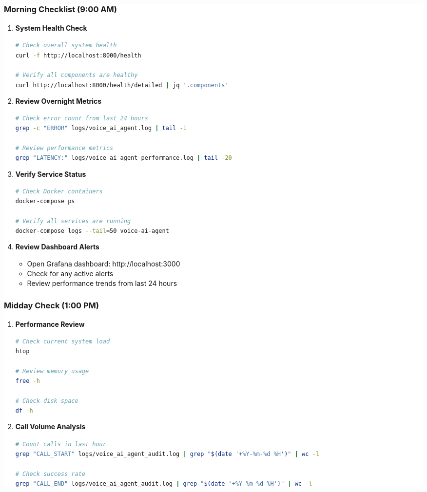 ### Morning Checklist (9:00 AM)

1. **System Health Check**
   ```bash
   # Check overall system health
   curl -f http://localhost:8000/health
   
   # Verify all components are healthy
   curl http://localhost:8000/health/detailed | jq '.components'
   ```

2. **Review Overnight Metrics**
   ```bash
   # Check error count from last 24 hours
   grep -c "ERROR" logs/voice_ai_agent.log | tail -1
   
   # Review performance metrics
   grep "LATENCY:" logs/voice_ai_agent_performance.log | tail -20
   ```

3. **Verify Service Status**
   ```bash
   # Check Docker containers
   docker-compose ps
   
   # Verify all services are running
   docker-compose logs --tail=50 voice-ai-agent
   ```

4. **Review Dashboard Alerts**
   - Open Grafana dashboard: http://localhost:3000
   - Check for any active alerts
   - Review performance trends from last 24 hours

### Midday Check (1:00 PM)

1. **Performance Review**
   ```bash
   # Check current system load
   htop
   
   # Review memory usage
   free -h
   
   # Check disk space
   df -h
   ```

2. **Call Volume Analysis**
   ```bash
   # Count calls in last hour
   grep "CALL_START" logs/voice_ai_agent_audit.log | grep "$(date '+%Y-%m-%d %H')" | wc -l
   
   # Check success rate
   grep "CALL_END" logs/voice_ai_agent_audit.log | grep "$(date '+%Y-%m-%d %H')" | wc -l
   ```
